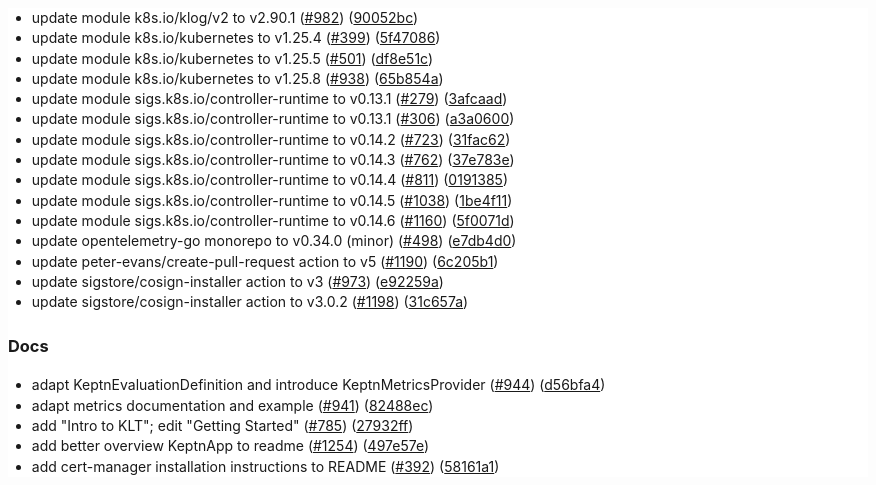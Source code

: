 * update module k8s.io/klog/v2 to v2.90.1 ([#982](https://github.com/thisthat/lifecycle-controller/issues/982)) ([90052bc](https://github.com/thisthat/lifecycle-controller/commit/90052bc059af2d67f1835fe5ba72b5fa3eb77941))
* update module k8s.io/kubernetes to v1.25.4 ([#399](https://github.com/thisthat/lifecycle-controller/issues/399)) ([5f47086](https://github.com/thisthat/lifecycle-controller/commit/5f47086da4c38eb77cd8a009ae8cdb93bbc645b2))
* update module k8s.io/kubernetes to v1.25.5 ([#501](https://github.com/thisthat/lifecycle-controller/issues/501)) ([df8e51c](https://github.com/thisthat/lifecycle-controller/commit/df8e51c13a5a9b88bd96b67add713251682b274e))
* update module k8s.io/kubernetes to v1.25.8 ([#938](https://github.com/thisthat/lifecycle-controller/issues/938)) ([65b854a](https://github.com/thisthat/lifecycle-controller/commit/65b854ac9d02057e2bb99c270f629a44d67f258d))
* update module sigs.k8s.io/controller-runtime to v0.13.1 ([#279](https://github.com/thisthat/lifecycle-controller/issues/279)) ([3afcaad](https://github.com/thisthat/lifecycle-controller/commit/3afcaad7a560162f154f6002eb381d2df7690de7))
* update module sigs.k8s.io/controller-runtime to v0.13.1 ([#306](https://github.com/thisthat/lifecycle-controller/issues/306)) ([a3a0600](https://github.com/thisthat/lifecycle-controller/commit/a3a0600f59983d6f6ab000088dfbff54ff88eb67))
* update module sigs.k8s.io/controller-runtime to v0.14.2 ([#723](https://github.com/thisthat/lifecycle-controller/issues/723)) ([31fac62](https://github.com/thisthat/lifecycle-controller/commit/31fac62d81e67354235f55b40ecdfc921a75b265))
* update module sigs.k8s.io/controller-runtime to v0.14.3 ([#762](https://github.com/thisthat/lifecycle-controller/issues/762)) ([37e783e](https://github.com/thisthat/lifecycle-controller/commit/37e783ee09107a9eac0d1e0392fb4958d63355d4))
* update module sigs.k8s.io/controller-runtime to v0.14.4 ([#811](https://github.com/thisthat/lifecycle-controller/issues/811)) ([0191385](https://github.com/thisthat/lifecycle-controller/commit/0191385137751d8cc3b4b3a2fe35403fe2ad5771))
* update module sigs.k8s.io/controller-runtime to v0.14.5 ([#1038](https://github.com/thisthat/lifecycle-controller/issues/1038)) ([1be4f11](https://github.com/thisthat/lifecycle-controller/commit/1be4f11872a634a037ed60cdf07ecf4a58c3b2c0))
* update module sigs.k8s.io/controller-runtime to v0.14.6 ([#1160](https://github.com/thisthat/lifecycle-controller/issues/1160)) ([5f0071d](https://github.com/thisthat/lifecycle-controller/commit/5f0071d114e28863192427e33ac5daa412418995))
* update opentelemetry-go monorepo to v0.34.0 (minor) ([#498](https://github.com/thisthat/lifecycle-controller/issues/498)) ([e7db4d0](https://github.com/thisthat/lifecycle-controller/commit/e7db4d099f1586498f16047c3d0669cdb9a88147))
* update peter-evans/create-pull-request action to v5 ([#1190](https://github.com/thisthat/lifecycle-controller/issues/1190)) ([6c205b1](https://github.com/thisthat/lifecycle-controller/commit/6c205b1b75ba6ba3591379244a87e5fc5eabc8a2))
* update sigstore/cosign-installer action to v3 ([#973](https://github.com/thisthat/lifecycle-controller/issues/973)) ([e92259a](https://github.com/thisthat/lifecycle-controller/commit/e92259a26da97f5b9f3e8cdcdb8797e254430abf))
* update sigstore/cosign-installer action to v3.0.2 ([#1198](https://github.com/thisthat/lifecycle-controller/issues/1198)) ([31c657a](https://github.com/thisthat/lifecycle-controller/commit/31c657afeac15de38a561d5a73b19d5013edc33c))


### Docs

* adapt KeptnEvaluationDefinition and introduce KeptnMetricsProvider ([#944](https://github.com/thisthat/lifecycle-controller/issues/944)) ([d56bfa4](https://github.com/thisthat/lifecycle-controller/commit/d56bfa4bceb8b5bb6040fa7410ddfa745440cf7f))
* adapt metrics documentation and example ([#941](https://github.com/thisthat/lifecycle-controller/issues/941)) ([82488ec](https://github.com/thisthat/lifecycle-controller/commit/82488ec782c56295708c6f509d9d5be3f0b33fda))
* add "Intro to KLT"; edit "Getting Started" ([#785](https://github.com/thisthat/lifecycle-controller/issues/785)) ([27932ff](https://github.com/thisthat/lifecycle-controller/commit/27932ff7de4418bb314065a1b62ae401b80133b1))
* add better overview KeptnApp to readme ([#1254](https://github.com/thisthat/lifecycle-controller/issues/1254)) ([497e57e](https://github.com/thisthat/lifecycle-controller/commit/497e57e6ddeac0735871367042e96bca06b73356))
* add cert-manager installation instructions to README ([#392](https://github.com/thisthat/lifecycle-controller/issues/392)) ([58161a1](https://github.com/thisthat/lifecycle-controller/commit/58161a1c6ecfa0b83534e854ab783cbff48c4bd3))